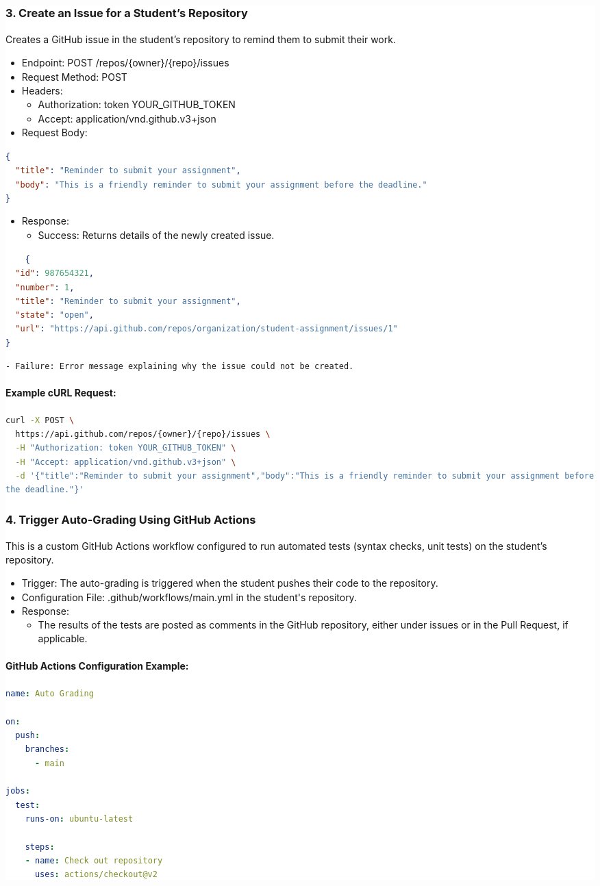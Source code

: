 ### 3. Create an Issue for a Student’s Repository
Creates a GitHub issue in the student’s repository to remind them to submit their work.

- Endpoint: POST /repos/{owner}/{repo}/issues
- Request Method: POST
- Headers:
    - Authorization: token YOUR_GITHUB_TOKEN
    - Accept: application/vnd.github.v3+json
- Request Body:
```json
{
  "title": "Reminder to submit your assignment",
  "body": "This is a friendly reminder to submit your assignment before the deadline."
}
```
- Response:
    - Success: Returns details of the newly created issue.
```json
    {
  "id": 987654321,
  "number": 1,
  "title": "Reminder to submit your assignment",
  "state": "open",
  "url": "https://api.github.com/repos/organization/student-assignment/issues/1"
}
```
    - Failure: Error message explaining why the issue could not be created.

#### Example cURL Request:
```bash
curl -X POST \
  https://api.github.com/repos/{owner}/{repo}/issues \
  -H "Authorization: token YOUR_GITHUB_TOKEN" \
  -H "Accept: application/vnd.github.v3+json" \
  -d '{"title":"Reminder to submit your assignment","body":"This is a friendly reminder to submit your assignment before the deadline."}'
```

### 4. Trigger Auto-Grading Using GitHub Actions
This is a custom GitHub Actions workflow configured to run automated tests (syntax checks, unit tests) on the student’s repository.

- Trigger: The auto-grading is triggered when the student pushes their code to the repository.
- Configuration File: .github/workflows/main.yml in the student's repository.
- Response:
    - The results of the tests are posted as comments in the GitHub repository, either under issues or in the Pull Request, if applicable.

#### GitHub Actions Configuration Example:
```yaml
name: Auto Grading

on:
  push:
    branches:
      - main

jobs:
  test:
    runs-on: ubuntu-latest

    steps:
    - name: Check out repository
      uses: actions/checkout@v2

```